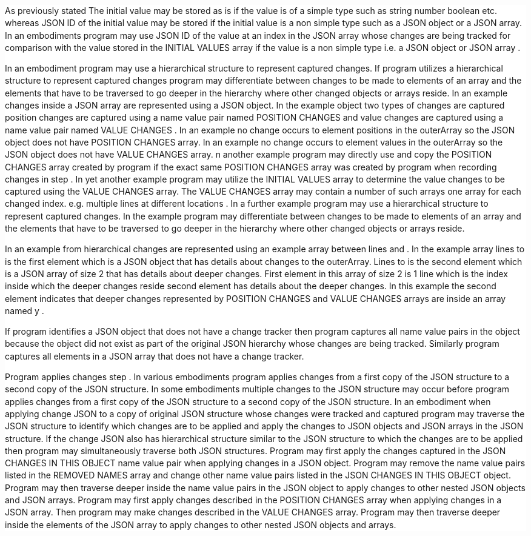 As previously stated The initial value may be stored as is if the value is of a simple type such as string number boolean etc. whereas JSON ID of the initial value may be stored if the initial value is a non simple type such as a JSON object or a JSON array. In an embodiments program may use JSON ID of the value at an index in the JSON array whose changes are being tracked for comparison with the value stored in the INITIAL VALUES array if the value is a non simple type i.e. a JSON object or JSON array .

In an embodiment program may use a hierarchical structure to represent captured changes. If program utilizes a hierarchical structure to represent captured changes program may differentiate between changes to be made to elements of an array and the elements that have to be traversed to go deeper in the hierarchy where other changed objects or arrays reside. In an example changes inside a JSON array are represented using a JSON object. In the example object two types of changes are captured position changes are captured using a name value pair named POSITION CHANGES and value changes are captured using a name value pair named VALUE CHANGES . In an example no change occurs to element positions in the outerArray so the JSON object does not have POSITION CHANGES array. In an example no change occurs to element values in the outerArray so the JSON object does not have VALUE CHANGES array. n another example program may directly use and copy the POSITION CHANGES array created by program if the exact same POSITION CHANGES array was created by program when recording changes in step . In yet another example program may utilize the INITIAL VALUES array to determine the value changes to be captured using the VALUE CHANGES array. The VALUE CHANGES array may contain a number of such arrays one array for each changed index. e.g. multiple lines at different locations . In a further example program may use a hierarchical structure to represent captured changes. In the example program may differentiate between changes to be made to elements of an array and the elements that have to be traversed to go deeper in the hierarchy where other changed objects or arrays reside.

In an example from hierarchical changes are represented using an example array between lines and . In the example array lines to is the first element which is a JSON object that has details about changes to the outerArray. Lines to is the second element which is a JSON array of size 2 that has details about deeper changes. First element in this array of size 2 is 1 line which is the index inside which the deeper changes reside second element has details about the deeper changes. In this example the second element indicates that deeper changes represented by POSITION CHANGES and VALUE CHANGES arrays are inside an array named y .

If program identifies a JSON object that does not have a change tracker then program captures all name value pairs in the object because the object did not exist as part of the original JSON hierarchy whose changes are being tracked. Similarly program captures all elements in a JSON array that does not have a change tracker.

Program applies changes step . In various embodiments program applies changes from a first copy of the JSON structure to a second copy of the JSON structure. In some embodiments multiple changes to the JSON structure may occur before program applies changes from a first copy of the JSON structure to a second copy of the JSON structure. In an embodiment when applying change JSON to a copy of original JSON structure whose changes were tracked and captured program may traverse the JSON structure to identify which changes are to be applied and apply the changes to JSON objects and JSON arrays in the JSON structure. If the change JSON also has hierarchical structure similar to the JSON structure to which the changes are to be applied then program may simultaneously traverse both JSON structures. Program may first apply the changes captured in the JSON CHANGES IN THIS OBJECT name value pair when applying changes in a JSON object. Program may remove the name value pairs listed in the REMOVED NAMES array and change other name value pairs listed in the JSON CHANGES IN THIS OBJECT object. Program may then traverse deeper inside the name value pairs in the JSON object to apply changes to other nested JSON objects and JSON arrays. Program may first apply changes described in the POSITION CHANGES array when applying changes in a JSON array. Then program may make changes described in the VALUE CHANGES array. Program may then traverse deeper inside the elements of the JSON array to apply changes to other nested JSON objects and arrays.
